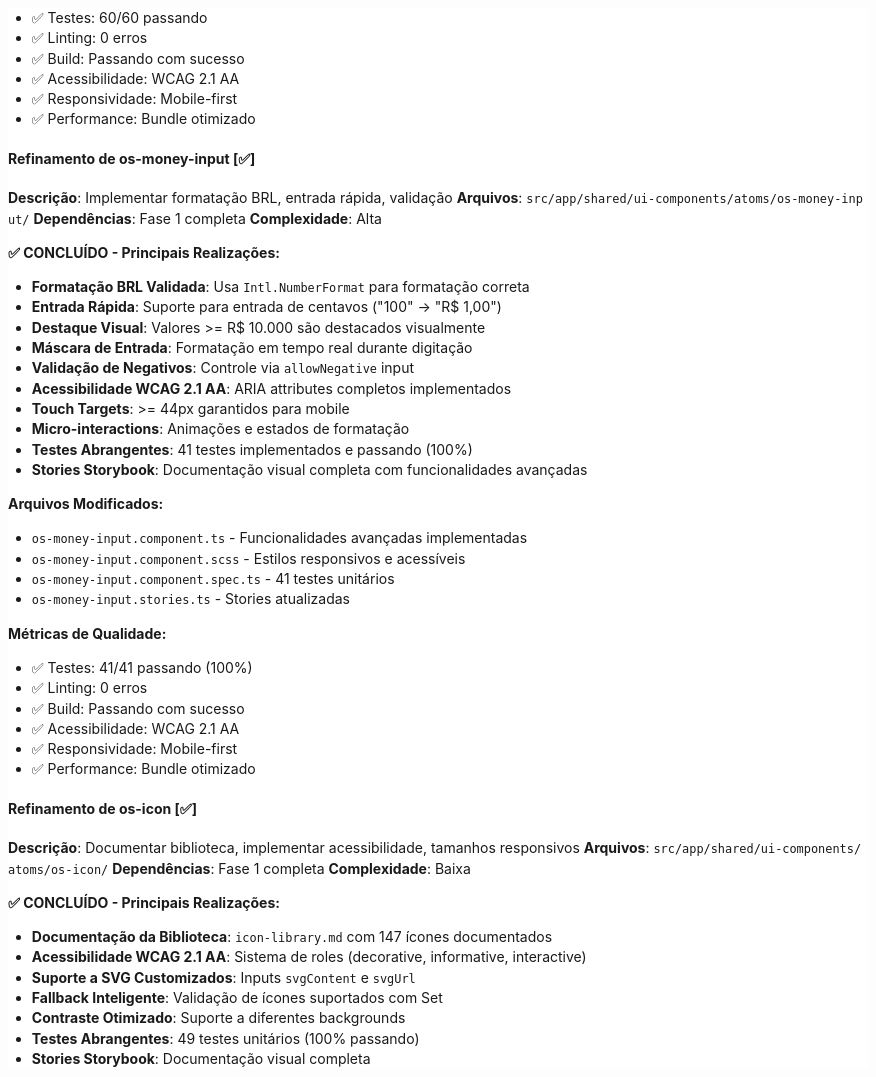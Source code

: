 - ✅ Testes: 60/60 passando
- ✅ Linting: 0 erros
- ✅ Build: Passando com sucesso
- ✅ Acessibilidade: WCAG 2.1 AA
- ✅ Responsividade: Mobile-first
- ✅ Performance: Bundle otimizado

#### Refinamento de os-money-input [✅]

**Descrição**: Implementar formatação BRL, entrada rápida, validação
**Arquivos**: `src/app/shared/ui-components/atoms/os-money-input/`
**Dependências**: Fase 1 completa
**Complexidade**: Alta

**✅ CONCLUÍDO - Principais Realizações:**

- **Formatação BRL Validada**: Usa `Intl.NumberFormat` para formatação correta
- **Entrada Rápida**: Suporte para entrada de centavos ("100" → "R$ 1,00")
- **Destaque Visual**: Valores >= R$ 10.000 são destacados visualmente
- **Máscara de Entrada**: Formatação em tempo real durante digitação
- **Validação de Negativos**: Controle via `allowNegative` input
- **Acessibilidade WCAG 2.1 AA**: ARIA attributes completos implementados
- **Touch Targets**: >= 44px garantidos para mobile
- **Micro-interactions**: Animações e estados de formatação
- **Testes Abrangentes**: 41 testes implementados e passando (100%)
- **Stories Storybook**: Documentação visual completa com funcionalidades avançadas

**Arquivos Modificados:**

- `os-money-input.component.ts` - Funcionalidades avançadas implementadas
- `os-money-input.component.scss` - Estilos responsivos e acessíveis
- `os-money-input.component.spec.ts` - 41 testes unitários
- `os-money-input.stories.ts` - Stories atualizadas

**Métricas de Qualidade:**

- ✅ Testes: 41/41 passando (100%)
- ✅ Linting: 0 erros
- ✅ Build: Passando com sucesso
- ✅ Acessibilidade: WCAG 2.1 AA
- ✅ Responsividade: Mobile-first
- ✅ Performance: Bundle otimizado

#### Refinamento de os-icon [✅]

**Descrição**: Documentar biblioteca, implementar acessibilidade, tamanhos responsivos
**Arquivos**: `src/app/shared/ui-components/atoms/os-icon/`
**Dependências**: Fase 1 completa
**Complexidade**: Baixa

**✅ CONCLUÍDO - Principais Realizações:**

- **Documentação da Biblioteca**: `icon-library.md` com 147 ícones documentados
- **Acessibilidade WCAG 2.1 AA**: Sistema de roles (decorative, informative, interactive)
- **Suporte a SVG Customizados**: Inputs `svgContent` e `svgUrl`
- **Fallback Inteligente**: Validação de ícones suportados com Set
- **Contraste Otimizado**: Suporte a diferentes backgrounds
- **Testes Abrangentes**: 49 testes unitários (100% passando)
- **Stories Storybook**: Documentação visual completa
